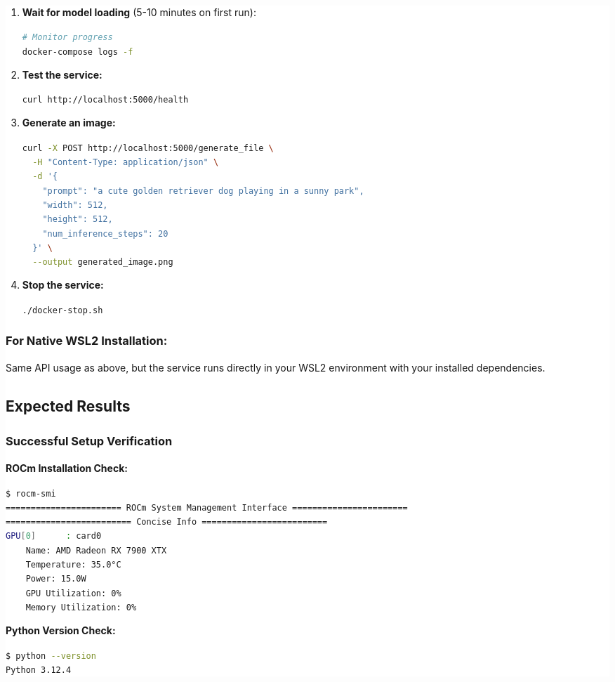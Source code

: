 1. **Wait for model loading** (5-10 minutes on first run):
   ```bash
   # Monitor progress
   docker-compose logs -f
   ```

2. **Test the service:**
   ```bash
   curl http://localhost:5000/health
   ```

3. **Generate an image:**
   ```bash
   curl -X POST http://localhost:5000/generate_file \
     -H "Content-Type: application/json" \
     -d '{
       "prompt": "a cute golden retriever dog playing in a sunny park",
       "width": 512,
       "height": 512,
       "num_inference_steps": 20
     }' \
     --output generated_image.png
   ```

4. **Stop the service:**
   ```bash
   ./docker-stop.sh
   ```

### For Native WSL2 Installation:

Same API usage as above, but the service runs directly in your WSL2 environment with your installed dependencies.

## Expected Results

### Successful Setup Verification

**ROCm Installation Check:**
```bash
$ rocm-smi
======================= ROCm System Management Interface =======================
========================= Concise Info =========================
GPU[0]		: card0
	Name: AMD Radeon RX 7900 XTX
	Temperature: 35.0°C
	Power: 15.0W
	GPU Utilization: 0%
	Memory Utilization: 0%
```

**Python Version Check:**
```bash
$ python --version
Python 3.12.4
```
